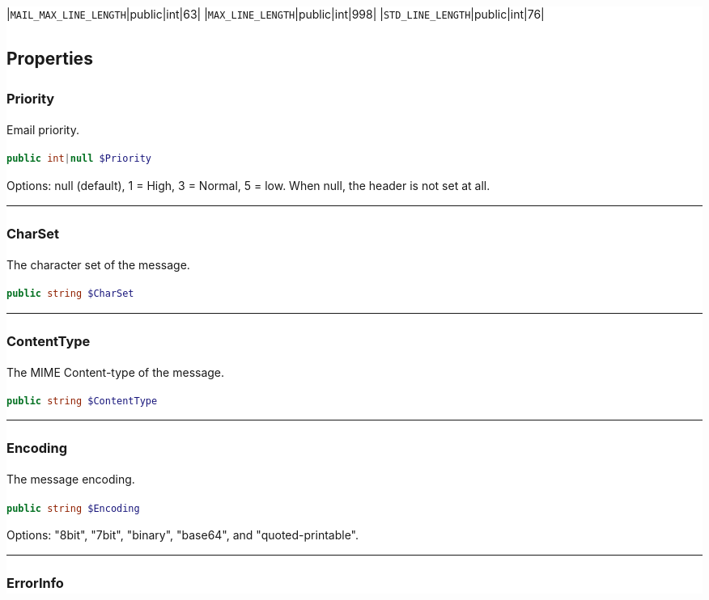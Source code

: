 |`MAIL_MAX_LINE_LENGTH`|public|int|63|
|`MAX_LINE_LENGTH`|public|int|998|
|`STD_LINE_LENGTH`|public|int|76|

## Properties

### Priority

Email priority.

```php
public int|null $Priority
```

Options: null (default), 1 = High, 3 = Normal, 5 = low.
When null, the header is not set at all.




***

### CharSet

The character set of the message.

```php
public string $CharSet
```

***

### ContentType

The MIME Content-type of the message.

```php
public string $ContentType
```

***

### Encoding

The message encoding.

```php
public string $Encoding
```

Options: "8bit", "7bit", "binary", "base64", and "quoted-printable".




***

### ErrorInfo
